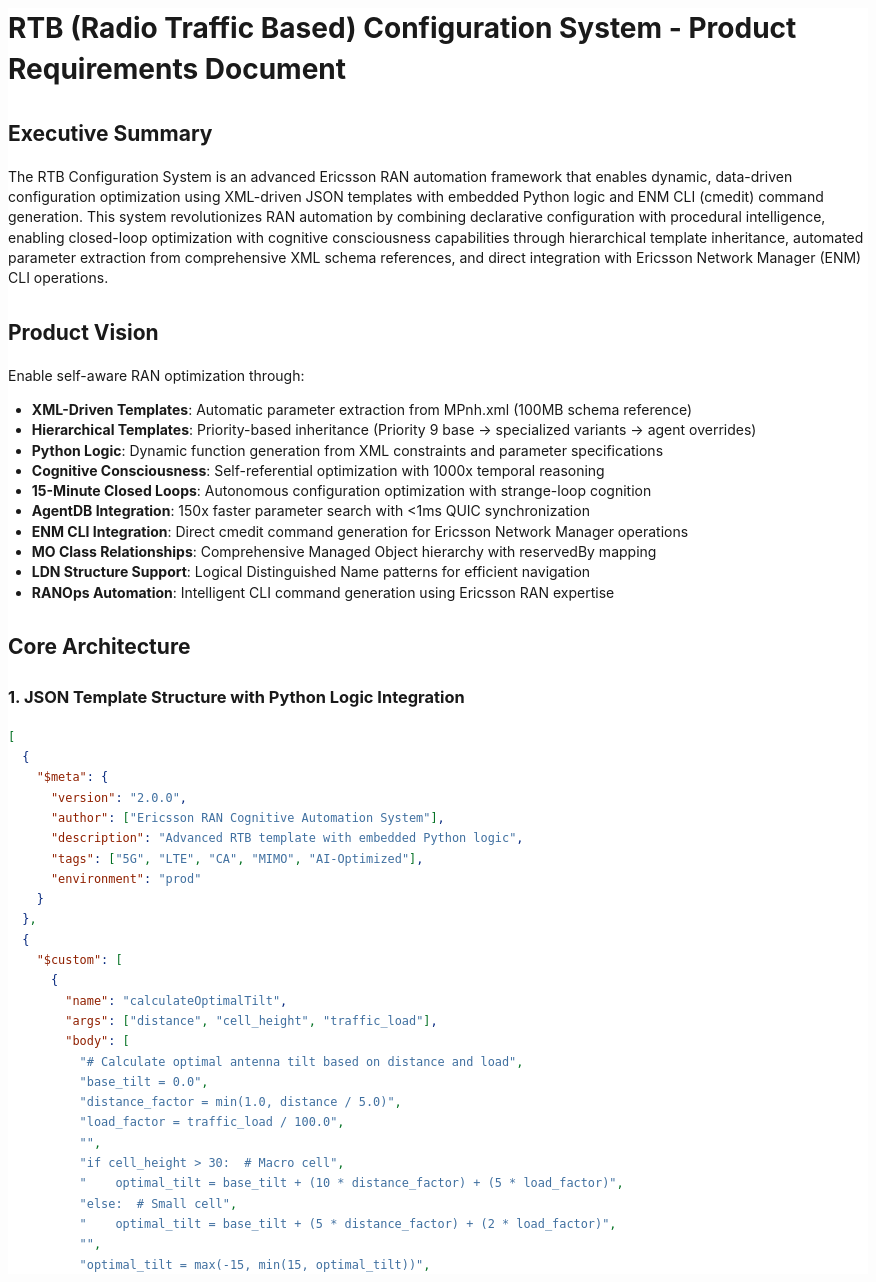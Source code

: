 # RTB (Radio Traffic Based) Configuration System - Product Requirements Document

## Executive Summary

The RTB Configuration System is an advanced Ericsson RAN automation framework that enables dynamic, data-driven configuration optimization using XML-driven JSON templates with embedded Python logic and ENM CLI (cmedit) command generation. This system revolutionizes RAN automation by combining declarative configuration with procedural intelligence, enabling closed-loop optimization with cognitive consciousness capabilities through hierarchical template inheritance, automated parameter extraction from comprehensive XML schema references, and direct integration with Ericsson Network Manager (ENM) CLI operations.

## Product Vision

Enable self-aware RAN optimization through:
- **XML-Driven Templates**: Automatic parameter extraction from MPnh.xml (100MB schema reference)
- **Hierarchical Templates**: Priority-based inheritance (Priority 9 base → specialized variants → agent overrides)
- **Python Logic**: Dynamic function generation from XML constraints and parameter specifications
- **Cognitive Consciousness**: Self-referential optimization with 1000x temporal reasoning
- **15-Minute Closed Loops**: Autonomous configuration optimization with strange-loop cognition
- **AgentDB Integration**: 150x faster parameter search with <1ms QUIC synchronization
- **ENM CLI Integration**: Direct cmedit command generation for Ericsson Network Manager operations
- **MO Class Relationships**: Comprehensive Managed Object hierarchy with reservedBy mapping
- **LDN Structure Support**: Logical Distinguished Name patterns for efficient navigation
- **RANOps Automation**: Intelligent CLI command generation using Ericsson RAN expertise

## Core Architecture

### 1. JSON Template Structure with Python Logic Integration

```json
[
  {
    "$meta": {
      "version": "2.0.0",
      "author": ["Ericsson RAN Cognitive Automation System"],
      "description": "Advanced RTB template with embedded Python logic",
      "tags": ["5G", "LTE", "CA", "MIMO", "AI-Optimized"],
      "environment": "prod"
    }
  },
  {
    "$custom": [
      {
        "name": "calculateOptimalTilt",
        "args": ["distance", "cell_height", "traffic_load"],
        "body": [
          "# Calculate optimal antenna tilt based on distance and load",
          "base_tilt = 0.0",
          "distance_factor = min(1.0, distance / 5.0)",
          "load_factor = traffic_load / 100.0",
          "",
          "if cell_height > 30:  # Macro cell",
          "    optimal_tilt = base_tilt + (10 * distance_factor) + (5 * load_factor)",
          "else:  # Small cell",
          "    optimal_tilt = base_tilt + (5 * distance_factor) + (2 * load_factor)",
          "",
          "optimal_tilt = max(-15, min(15, optimal_tilt))",
```
